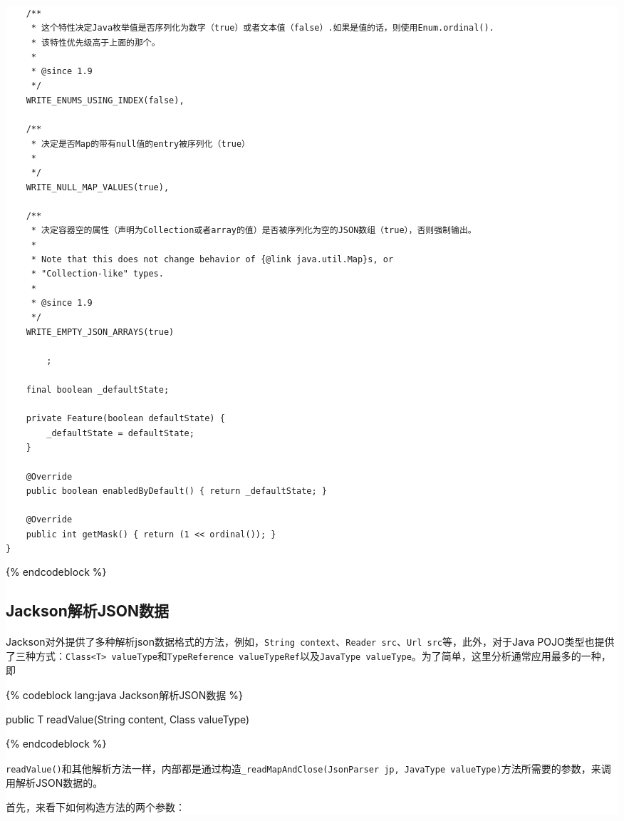         /**
         * 这个特性决定Java枚举值是否序列化为数字（true）或者文本值（false）.如果是值的话，则使用Enum.ordinal().
         * 该特性优先级高于上面的那个。
         * 
         * @since 1.9
         */
        WRITE_ENUMS_USING_INDEX(false),
        
        /**
         * 决定是否Map的带有null值的entry被序列化（true）
         *
         */
        WRITE_NULL_MAP_VALUES(true),

        /**
         * 决定容器空的属性（声明为Collection或者array的值）是否被序列化为空的JSON数组（true），否则强制输出。
         *
         * Note that this does not change behavior of {@link java.util.Map}s, or
         * "Collection-like" types.
         * 
         * @since 1.9
         */
        WRITE_EMPTY_JSON_ARRAYS(true)
        
            ;

        final boolean _defaultState;
        
        private Feature(boolean defaultState) {
            _defaultState = defaultState;
        }

        @Override
        public boolean enabledByDefault() { return _defaultState; }
    
        @Override
        public int getMask() { return (1 << ordinal()); }
    }

{% endcodeblock %}

## <a id="JsonParser">Jackson解析JSON数据</a>

Jackson对外提供了多种解析json数据格式的方法，例如，`String context`、`Reader src`、`Url src`等，此外，对于Java POJO类型也提供了三种方式：`Class<T> valueType`和`TypeReference valueTypeRef`以及`JavaType valueType`。为了简单，这里分析通常应用最多的一种，即

{% codeblock lang:java Jackson解析JSON数据 %}

public <T> T readValue(String content, Class<T> valueType)

{% endcodeblock %}

`readValue()`和其他解析方法一样，内部都是通过构造`_readMapAndClose(JsonParser jp, JavaType valueType)`方法所需要的参数，来调用解析JSON数据的。

首先，来看下如何构造方法的两个参数：
